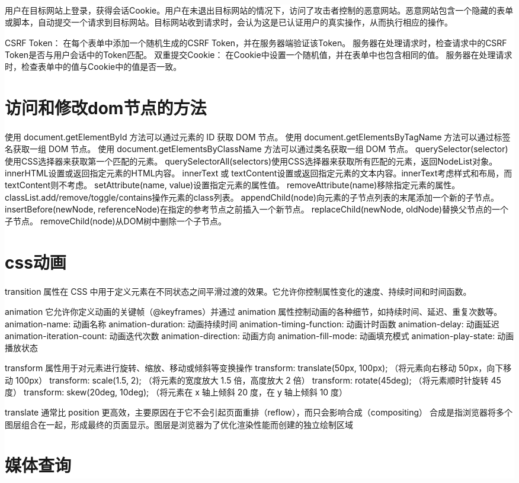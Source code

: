 用户在目标网站上登录，获得会话Cookie。用户在未退出目标网站的情况下，访问了攻击者控制的恶意网站。恶意网站包含一个隐藏的表单或脚本，自动提交一个请求到目标网站。目标网站收到请求时，会认为这是已认证用户的真实操作，从而执行相应的操作。

CSRF Token：
在每个表单中添加一个随机生成的CSRF Token，并在服务器端验证该Token。
服务器在处理请求时，检查请求中的CSRF Token是否与用户会话中的Token匹配。
双重提交Cookie：
在Cookie中设置一个随机值，并在表单中也包含相同的值。
服务器在处理请求时，检查表单中的值与Cookie中的值是否一致。

# 访问和修改dom节点的方法
使用 document.getElementById 方法可以通过元素的 ID 获取 DOM 节点。
使用 document.getElementsByTagName 方法可以通过标签名获取一组 DOM 节点。
使用 document.getElementsByClassName 方法可以通过类名获取一组 DOM 节点。
querySelector(selector)使用CSS选择器来获取第一个匹配的元素。
querySelectorAll(selectors)使用CSS选择器来获取所有匹配的元素，返回NodeList对象。
innerHTML设置或返回指定元素的HTML内容。
innerText 或 textContent设置或返回指定元素的文本内容。innerText考虑样式和布局，而textContent则不考虑。
setAttribute(name, value)设置指定元素的属性值。
removeAttribute(name)移除指定元素的属性。
classList.add/remove/toggle/contains操作元素的class列表。
appendChild(node)向元素的子节点列表的末尾添加一个新的子节点。
insertBefore(newNode, referenceNode)在指定的参考节点之前插入一个新节点。
replaceChild(newNode, oldNode)替换父节点的一个子节点。
removeChild(node)从DOM树中删除一个子节点。

# css动画

transition 属性在 CSS 中用于定义元素在不同状态之间平滑过渡的效果。它允许你控制属性变化的速度、持续时间和时间函数。

animation 它允许你定义动画的关键帧（@keyframes）并通过 animation 属性控制动画的各种细节，如持续时间、延迟、重复次数等。
animation-name: 动画名称
animation-duration: 动画持续时间
animation-timing-function: 动画计时函数
animation-delay: 动画延迟
animation-iteration-count: 动画迭代次数
animation-direction: 动画方向
animation-fill-mode: 动画填充模式
animation-play-state: 动画播放状态

transform 属性用于对元素进行旋转、缩放、移动或倾斜等变换操作
transform: translate(50px, 100px); （将元素向右移动 50px，向下移动 100px）
transform: scale(1.5, 2); （将元素的宽度放大 1.5 倍，高度放大 2 倍）
transform: rotate(45deg); （将元素顺时针旋转 45 度）
transform: skew(20deg, 10deg); （将元素在 x 轴上倾斜 20 度，在 y 轴上倾斜 10 度）

translate 通常比 position 更高效，主要原因在于它不会引起页面重排（reflow），而只会影响合成（compositing）
合成是指浏览器将多个图层组合在一起，形成最终的页面显示。图层是浏览器为了优化渲染性能而创建的独立绘制区域

# 媒体查询
